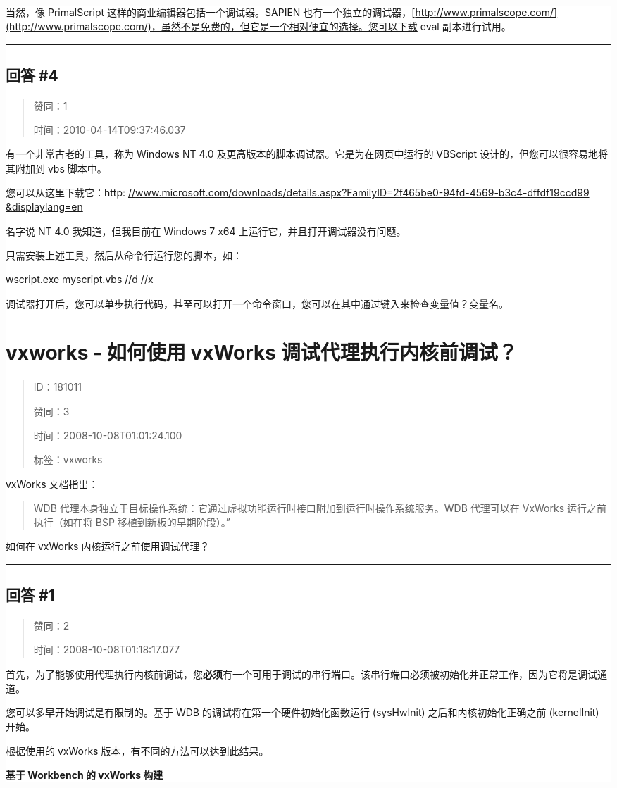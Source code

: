 当然，像 PrimalScript 这样的商业编辑器包括一个调试器。SAPIEN 也有一个独立的调试器，[http://www.primalscope.com/](http://www.primalscope.com/)，虽然不是免费的，但它是一个相对便宜的选择。您可以下载 eval 副本进行试用。

* * *

## 回答 #4

> 赞同：1
> 
> 时间：2010-04-14T09:37:46.037

有一个非常古老的工具，称为 Windows NT 4.0 及更高版本的脚本调试器。它是为在网页中运行的 VBScript 设计的，但您可以很容易地将其附加到 vbs 脚本中。

您可以从这里下载它：http: [//www.microsoft.com/downloads/details.aspx?FamilyID=2f465be0-94fd-4569-b3c4-dffdf19ccd99 &displaylang=en](http://www.microsoft.com/downloads/details.aspx?FamilyID=2f465be0-94fd-4569-b3c4-dffdf19ccd99&displaylang=en)

名字说 NT 4.0 我知道，但我目前在 Windows 7 x64 上运行它，并且打开调试器没有问题。

只需安装上述工具，然后从命令行运行您的脚本，如：

wscript.exe myscript.vbs //d //x

调试器打开后，您可以单步执行代码，甚至可以打开一个命令窗口，您可以在其中通过键入来检查变量值？变量名。

# vxworks - 如何使用 vxWorks 调试代理执行内核前调试？

> ID：181011
> 
> 赞同：3
> 
> 时间：2008-10-08T01:01:24.100
> 
> 标签：vxworks

vxWorks 文档指出：

> WDB 代理本身独立于目标操作系统：它通过虚拟功能运行时接口附加到运行时操作系统服务。WDB 代理可以在 VxWorks 运行之前执行（如在将 BSP 移植到新板的早期阶段）。”

如何在 vxWorks 内核运行之前使用调试代理？

* * *

## 回答 #1

> 赞同：2
> 
> 时间：2008-10-08T01:18:17.077

首先，为了能够使用代理执行内核前调试，您**必须**有一个可用于调试的串行端口。该串行端口必须被初始化并正常工作，因为它将是调试通道。

您可以多早开始调试是有限制的。基于 WDB 的调试将在第一个硬件初始化函数运行 (sysHwInit) 之后和内核初始化正确之前 (kernelInit) 开始。

根据使用的 vxWorks 版本，有不同的方法可以达到此结果。

**基于 Workbench 的 vxWorks 构建**

